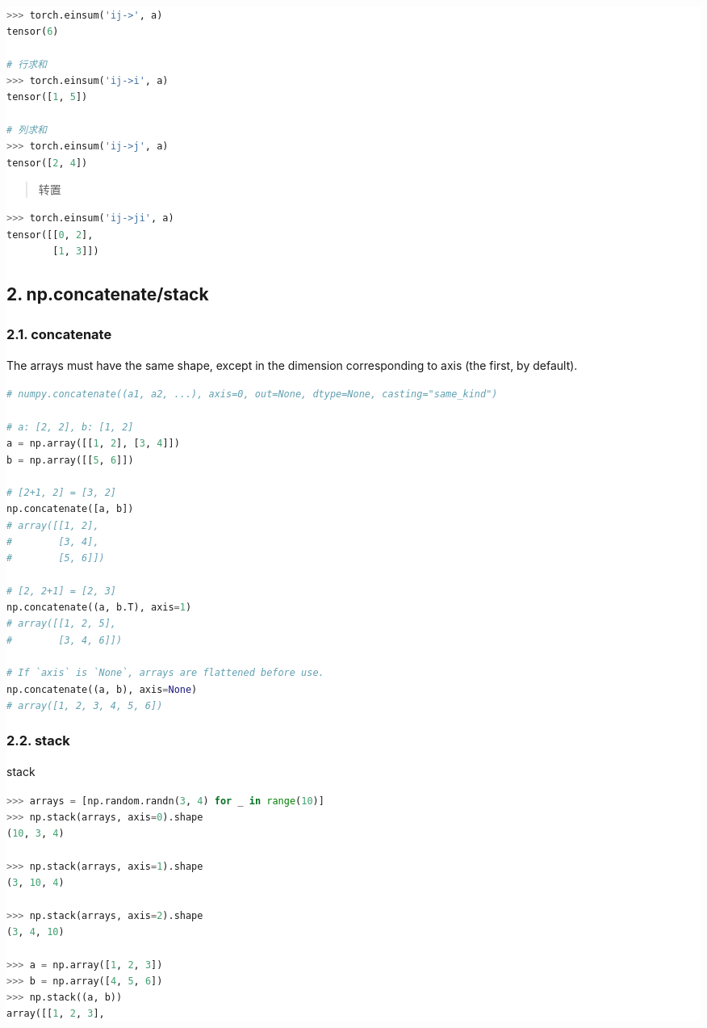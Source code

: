 ```python
>>> torch.einsum('ij->', a)
tensor(6)

# 行求和
>>> torch.einsum('ij->i', a)
tensor([1, 5])

# 列求和
>>> torch.einsum('ij->j', a)
tensor([2, 4])
```

> 转置

```python
>>> torch.einsum('ij->ji', a)
tensor([[0, 2],
        [1, 3]])
```

## 2. np.concatenate/stack
### 2.1. concatenate
The arrays must have the same shape, except in the dimension corresponding to axis (the first, by default).
```python
# numpy.concatenate((a1, a2, ...), axis=0, out=None, dtype=None, casting="same_kind")

# a: [2, 2], b: [1, 2]
a = np.array([[1, 2], [3, 4]])
b = np.array([[5, 6]])

# [2+1, 2] = [3, 2]
np.concatenate([a, b])
# array([[1, 2],
#        [3, 4],
#        [5, 6]])

# [2, 2+1] = [2, 3]
np.concatenate((a, b.T), axis=1)
# array([[1, 2, 5],
#        [3, 4, 6]])

# If `axis` is `None`, arrays are flattened before use. 
np.concatenate((a, b), axis=None)
# array([1, 2, 3, 4, 5, 6])
```
### 2.2. stack
stack
```python
>>> arrays = [np.random.randn(3, 4) for _ in range(10)]
>>> np.stack(arrays, axis=0).shape
(10, 3, 4)

>>> np.stack(arrays, axis=1).shape
(3, 10, 4)

>>> np.stack(arrays, axis=2).shape
(3, 4, 10)

>>> a = np.array([1, 2, 3])
>>> b = np.array([4, 5, 6])
>>> np.stack((a, b))
array([[1, 2, 3],
```